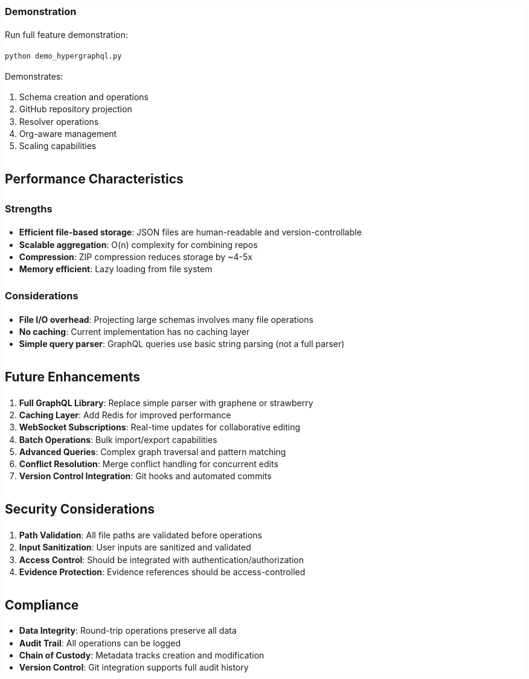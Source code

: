 ### Demonstration

Run full feature demonstration:

```bash
python demo_hypergraphql.py
```

Demonstrates:
1. Schema creation and operations
2. GitHub repository projection
3. Resolver operations
4. Org-aware management
5. Scaling capabilities

## Performance Characteristics

### Strengths

- **Efficient file-based storage**: JSON files are human-readable and version-controllable
- **Scalable aggregation**: O(n) complexity for combining repos
- **Compression**: ZIP compression reduces storage by ~4-5x
- **Memory efficient**: Lazy loading from file system

### Considerations

- **File I/O overhead**: Projecting large schemas involves many file operations
- **No caching**: Current implementation has no caching layer
- **Simple query parser**: GraphQL queries use basic string parsing (not a full parser)

## Future Enhancements

1. **Full GraphQL Library**: Replace simple parser with graphene or strawberry
2. **Caching Layer**: Add Redis for improved performance
3. **WebSocket Subscriptions**: Real-time updates for collaborative editing
4. **Batch Operations**: Bulk import/export capabilities
5. **Advanced Queries**: Complex graph traversal and pattern matching
6. **Conflict Resolution**: Merge conflict handling for concurrent edits
7. **Version Control Integration**: Git hooks and automated commits

## Security Considerations

1. **Path Validation**: All file paths are validated before operations
2. **Input Sanitization**: User inputs are sanitized and validated
3. **Access Control**: Should be integrated with authentication/authorization
4. **Evidence Protection**: Evidence references should be access-controlled

## Compliance

- **Data Integrity**: Round-trip operations preserve all data
- **Audit Trail**: All operations can be logged
- **Chain of Custody**: Metadata tracks creation and modification
- **Version Control**: Git integration supports full audit history
